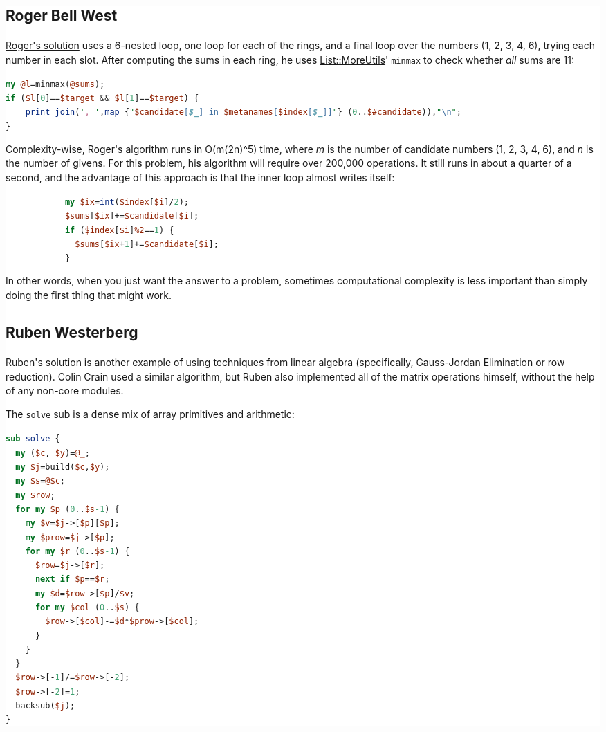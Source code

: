 ## Roger Bell West

[Roger's solution](https://github.com/manwar/perlweeklychallenge-club/blob/master/challenge-043/roger-bell-west/perl/ch-1.pl) uses a 6-nested loop, one loop for each of the rings, and a final loop over the numbers (1, 2, 3, 4, 6), trying each number in each slot. After computing the sums in each ring, he uses [List::MoreUtils](https://metacpan.org/pod/List::MoreUtils)' `minmax` to check whether *all* sums are 11:

```perl
my @l=minmax(@sums);
if ($l[0]==$target && $l[1]==$target) {
    print join(', ',map {"$candidate[$_] in $metanames[$index[$_]]"} (0..$#candidate)),"\n";
}
```

Complexity-wise, Roger's algorithm runs in O(m(2n)^5) time, where *m* is the number of candidate numbers (1, 2, 3, 4, 6), and *n* is the number of givens. For this problem, his algorithm will require over 200,000 operations. It still runs in about a quarter of a second, and the advantage of this approach is that the inner loop almost writes itself:

```perl
            my $ix=int($index[$i]/2);
            $sums[$ix]+=$candidate[$i];
            if ($index[$i]%2==1) {
              $sums[$ix+1]+=$candidate[$i];
            }
```

In other words, when you just want the answer to a problem, sometimes computational complexity is less important than simply doing the first thing that might work.

## Ruben Westerberg

[Ruben's solution](https://github.com/manwar/perlweeklychallenge-club/blob/master/challenge-043/ruben-westerberg/perl/ch-1.pl) is another example of using techniques from linear algebra (specifically, Gauss-Jordan Elimination or row reduction). Colin Crain used a similar algorithm, but Ruben also implemented all of the matrix operations himself, without the help of any non-core modules.

The `solve` sub is a dense mix of array primitives and arithmetic:

```perl
sub solve {
  my ($c, $y)=@_;
  my $j=build($c,$y);
  my $s=@$c;
  my $row;  
  for my $p (0..$s-1) {
    my $v=$j->[$p][$p];
    my $prow=$j->[$p];
    for my $r (0..$s-1) {
      $row=$j->[$r];
      next if $p==$r;
      my $d=$row->[$p]/$v;
      for my $col (0..$s) {
        $row->[$col]-=$d*$prow->[$col];
      }
    }
  }
  $row->[-1]/=$row->[-2];
  $row->[-2]=1;
  backsub($j);
}
```
